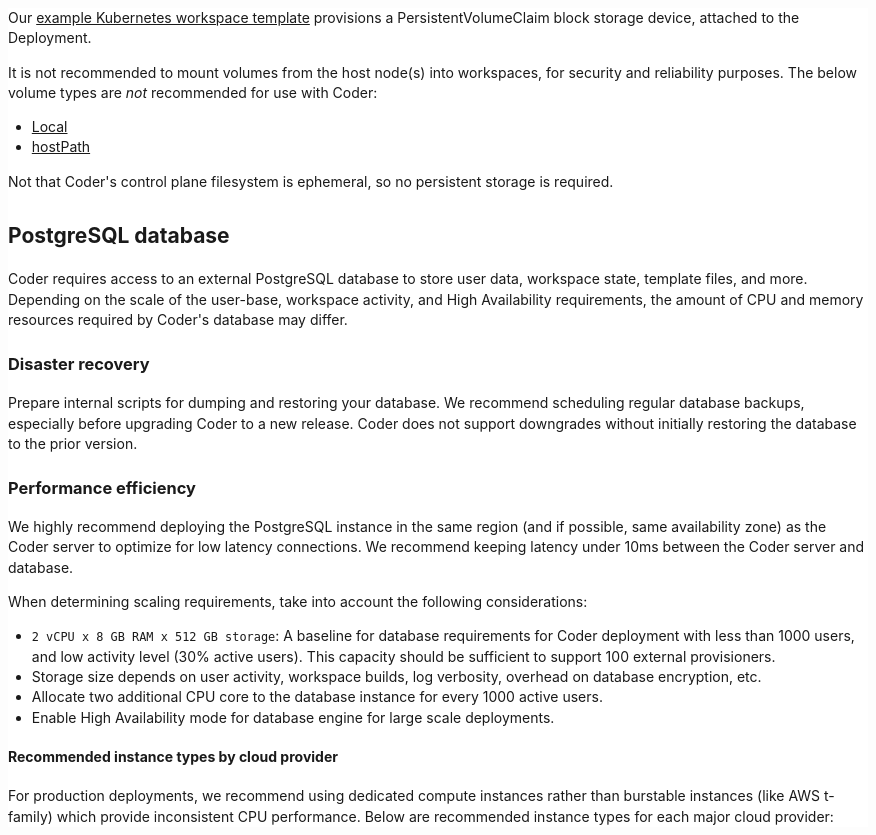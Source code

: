 Our
[example Kubernetes workspace template](https://github.com/DanielRondonGarcia/coder/blob/5b9a65e5c137232351381fc337d9784bc9aeecfc/examples/templates/kubernetes/main.tf#L191-L219)
provisions a PersistentVolumeClaim block storage device, attached to the
Deployment.

It is not recommended to mount volumes from the host node(s) into workspaces,
for security and reliability purposes. The below volume types are _not_
recommended for use with Coder:

- [Local](https://kubernetes.io/docs/concepts/storage/volumes/#local)
- [hostPath](https://kubernetes.io/docs/concepts/storage/volumes/#hostpath)

Not that Coder's control plane filesystem is ephemeral, so no persistent storage
is required.

## PostgreSQL database

Coder requires access to an external PostgreSQL database to store user data,
workspace state, template files, and more. Depending on the scale of the
user-base, workspace activity, and High Availability requirements, the amount of
CPU and memory resources required by Coder's database may differ.

### Disaster recovery

Prepare internal scripts for dumping and restoring your database. We recommend
scheduling regular database backups, especially before upgrading Coder to a new
release. Coder does not support downgrades without initially restoring the
database to the prior version.

### Performance efficiency

We highly recommend deploying the PostgreSQL instance in the same region (and if
possible, same availability zone) as the Coder server to optimize for low
latency connections. We recommend keeping latency under 10ms between the Coder
server and database.

When determining scaling requirements, take into account the following
considerations:

- `2 vCPU x 8 GB RAM x 512 GB storage`: A baseline for database requirements for
  Coder deployment with less than 1000 users, and low activity level (30% active
  users). This capacity should be sufficient to support 100 external
  provisioners.
- Storage size depends on user activity, workspace builds, log verbosity,
  overhead on database encryption, etc.
- Allocate two additional CPU core to the database instance for every 1000
  active users.
- Enable High Availability mode for database engine for large scale deployments.

#### Recommended instance types by cloud provider

For production deployments, we recommend using dedicated compute instances rather than burstable instances (like AWS t-family) which provide inconsistent CPU performance. Below are recommended instance types for each major cloud provider:
